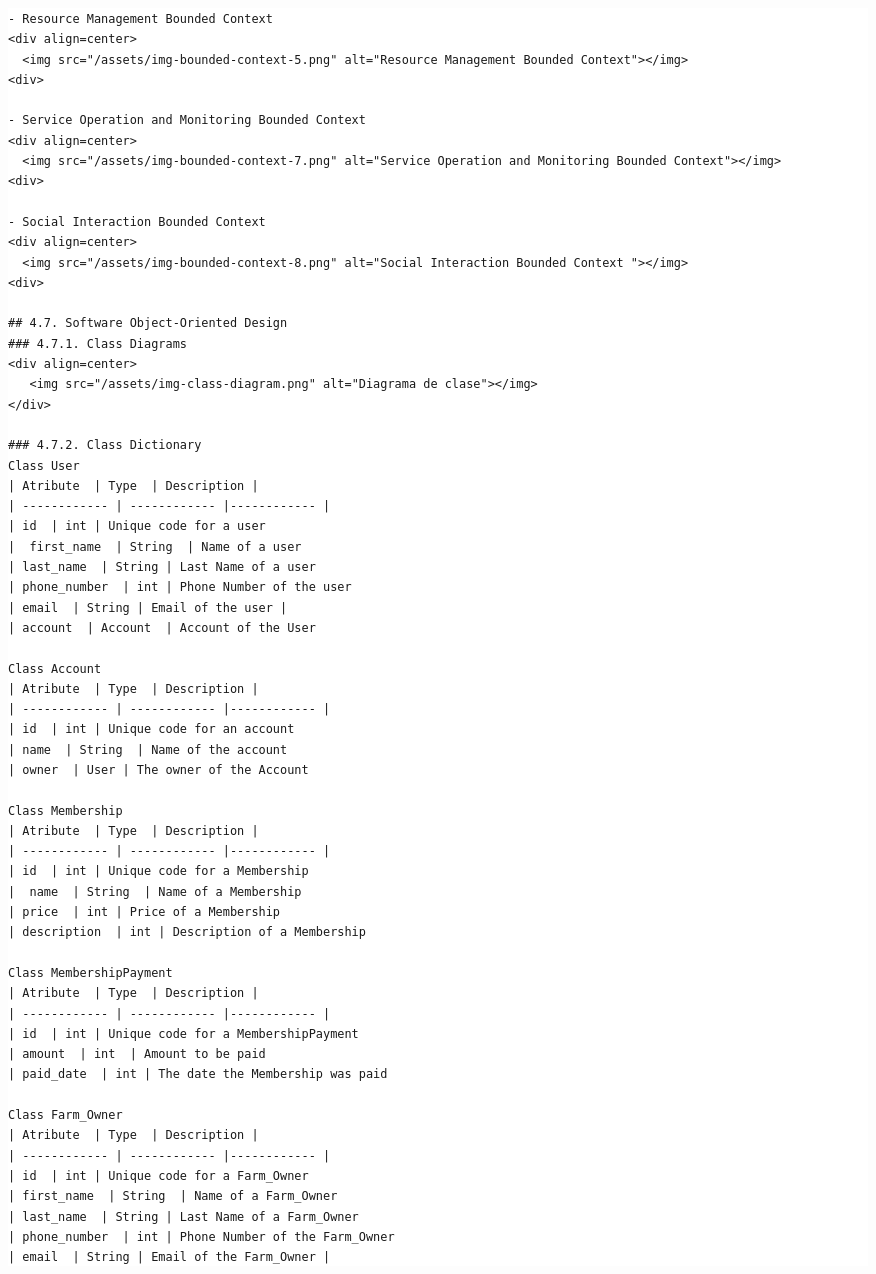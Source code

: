 ```
- Resource Management Bounded Context
<div align=center>
  <img src="/assets/img-bounded-context-5.png" alt="Resource Management Bounded Context"></img>
<div>

- Service Operation and Monitoring Bounded Context
<div align=center>
  <img src="/assets/img-bounded-context-7.png" alt="Service Operation and Monitoring Bounded Context"></img>
<div>

- Social Interaction Bounded Context
<div align=center>
  <img src="/assets/img-bounded-context-8.png" alt="Social Interaction Bounded Context "></img>
<div>

## 4.7. Software Object-Oriented Design
### 4.7.1. Class Diagrams
<div align=center>
   <img src="/assets/img-class-diagram.png" alt="Diagrama de clase"></img>
</div>

### 4.7.2. Class Dictionary
Class User
| Atribute  | Type  | Description |
| ------------ | ------------ |------------ |
| id  | int | Unique code for a user
|  first_name  | String  | Name of a user
| last_name  | String | Last Name of a user
| phone_number  | int | Phone Number of the user
| email  | String | Email of the user |
| account  | Account  | Account of the User

Class Account
| Atribute  | Type  | Description |
| ------------ | ------------ |------------ |
| id  | int | Unique code for an account
| name  | String  | Name of the account
| owner  | User | The owner of the Account

Class Membership
| Atribute  | Type  | Description |
| ------------ | ------------ |------------ |
| id  | int | Unique code for a Membership
|  name  | String  | Name of a Membership
| price  | int | Price of a Membership
| description  | int | Description of a Membership

Class MembershipPayment
| Atribute  | Type  | Description |
| ------------ | ------------ |------------ |
| id  | int | Unique code for a MembershipPayment
| amount  | int  | Amount to be paid
| paid_date  | int | The date the Membership was paid

Class Farm_Owner
| Atribute  | Type  | Description |
| ------------ | ------------ |------------ |
| id  | int | Unique code for a Farm_Owner
| first_name  | String  | Name of a Farm_Owner
| last_name  | String | Last Name of a Farm_Owner
| phone_number  | int | Phone Number of the Farm_Owner
| email  | String | Email of the Farm_Owner |
```